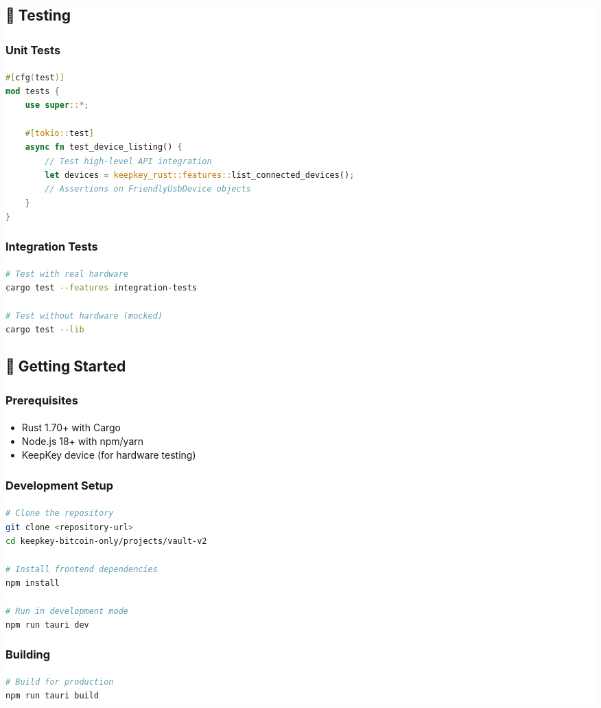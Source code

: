 ## 🧪 **Testing**

### **Unit Tests**
```rust
#[cfg(test)]
mod tests {
    use super::*;
    
    #[tokio::test]
    async fn test_device_listing() {
        // Test high-level API integration
        let devices = keepkey_rust::features::list_connected_devices();
        // Assertions on FriendlyUsbDevice objects
    }
}
```

### **Integration Tests**
```bash
# Test with real hardware
cargo test --features integration-tests

# Test without hardware (mocked)
cargo test --lib
```

## 🚀 **Getting Started**

### **Prerequisites**
- Rust 1.70+ with Cargo
- Node.js 18+ with npm/yarn
- KeepKey device (for hardware testing)

### **Development Setup**
```bash
# Clone the repository
git clone <repository-url>
cd keepkey-bitcoin-only/projects/vault-v2

# Install frontend dependencies
npm install

# Run in development mode
npm run tauri dev
```

### **Building**
```bash
# Build for production
npm run tauri build
```
